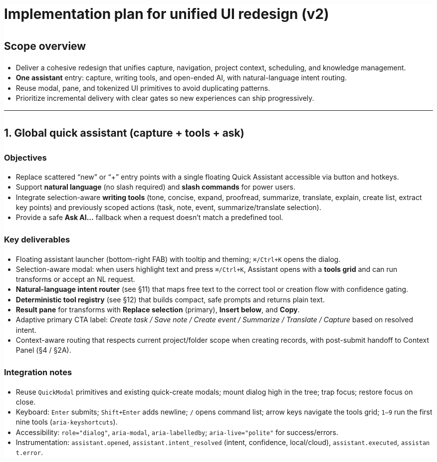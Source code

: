 # Implementation plan for unified UI redesign (v2)

## Scope overview

* Deliver a cohesive redesign that unifies capture, navigation, project context, scheduling, and knowledge management.
* **One assistant** entry: capture, writing tools, and open-ended AI, with natural-language intent routing.
* Reuse modal, pane, and tokenized UI primitives to avoid duplicating patterns.
* Prioritize incremental delivery with clear gates so new experiences can ship progressively.

---

## 1. Global quick assistant (capture + tools + ask)

### Objectives

* Replace scattered “new” or “+” entry points with a single floating Quick Assistant accessible via button and hotkeys.
* Support **natural language** (no slash required) and **slash commands** for power users.
* Integrate selection-aware **writing tools** (tone, concise, expand, proofread, summarize, translate, explain, create list, extract key points) and previously scoped actions (task, note, event, summarize/translate selection).
* Provide a safe **Ask AI…** fallback when a request doesn’t match a predefined tool.

### Key deliverables

* Floating assistant launcher (bottom-right FAB) with tooltip and theming; `⌘/Ctrl+K` opens the dialog.
* Selection-aware modal: when users highlight text and press `⌘/Ctrl+K`, Assistant opens with a **tools grid** and can run transforms or accept an NL request.
* **Natural-language intent router** (see §11) that maps free text to the correct tool or creation flow with confidence gating.
* **Deterministic tool registry** (see §12) that builds compact, safe prompts and returns plain text.
* **Result pane** for transforms with **Replace selection** (primary), **Insert below**, and **Copy**.
* Adaptive primary CTA label: *Create task / Save note / Create event / Summarize / Translate / Capture* based on resolved intent.
* Context-aware routing that respects current project/folder scope when creating records, with post-submit handoff to Context Panel (§4 / §2A).

### Integration notes

* Reuse `QuickModal` primitives and existing quick-create modals; mount dialog high in the tree; trap focus; restore focus on close.
* Keyboard: `Enter` submits; `Shift+Enter` adds newline; `/` opens command list; arrow keys navigate the tools grid; `1–9` run the first nine tools (`aria-keyshortcuts`).
* Accessibility: `role="dialog"`, `aria-modal`, `aria-labelledby`; `aria-live="polite"` for success/errors.
* Instrumentation: `assistant.opened`, `assistant.intent_resolved` (intent, confidence, local/cloud), `assistant.executed`, `assistant.error`.
